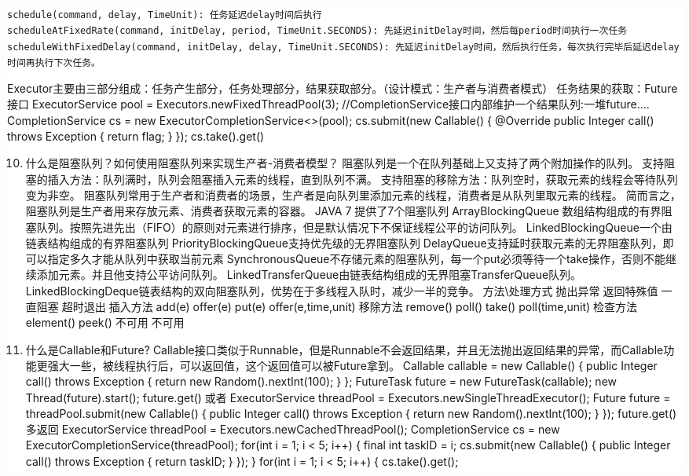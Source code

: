     schedule(command, delay, TimeUnit): 任务延迟delay时间后执行
    scheduleAtFixedRate(command, initDelay, period, TimeUnit.SECONDS): 先延迟initDelay时间，然后每period时间执行一次任务
    scheduleWithFixedDelay(command, initDelay, delay, TimeUnit.SECONDS): 先延迟initDelay时间，然后执行任务，每次执行完毕后延迟delay时间再执行下次任务。
Executor主要由三部分组成：任务产生部分，任务处理部分，结果获取部分。（设计模式：生产者与消费者模式）
任务结果的获取：Future接口
    ExecutorService pool = Executors.newFixedThreadPool(3);
    //CompletionService接口内部维护一个结果队列:一堆future....
    CompletionService<Integer> cs = new ExecutorCompletionService<>(pool);
    cs.submit(new Callable<Integer>() { @Override public Integer call() throws Exception { return flag; } });
    cs.take().get()
    
10. 什么是阻塞队列？如何使用阻塞队列来实现生产者-消费者模型？
阻塞队列是一个在队列基础上又支持了两个附加操作的队列。
    支持阻塞的插入方法：队列满时，队列会阻塞插入元素的线程，直到队列不满。
    支持阻塞的移除方法：队列空时，获取元素的线程会等待队列变为非空。
阻塞队列常用于生产者和消费者的场景，生产者是向队列里添加元素的线程，消费者是从队列里取元素的线程。
简而言之，阻塞队列是生产者用来存放元素、消费者获取元素的容器。
JAVA 7 提供了7个阻塞队列
    ArrayBlockingQueue 数组结构组成的有界阻塞队列。按照先进先出（FIFO）的原则对元素进行排序，但是默认情况下不保证线程公平的访问队列。
    LinkedBlockingQueue一个由链表结构组成的有界阻塞队列
    PriorityBlockingQueue支持优先级的无界阻塞队列
    DelayQueue支持延时获取元素的无界阻塞队列，即可以指定多久才能从队列中获取当前元素
    SynchronousQueue不存储元素的阻塞队列，每一个put必须等待一个take操作，否则不能继续添加元素。并且他支持公平访问队列。
    LinkedTransferQueue由链表结构组成的无界阻塞TransferQueue队列。
    LinkedBlockingDeque链表结构的双向阻塞队列，优势在于多线程入队时，减少一半的竞争。
方法\处理方式 	抛出异常 	返回特殊值 	一直阻塞 	超时退出
插入方法 	add(e) 	offer(e) 	put(e) 	offer(e,time,unit)
移除方法 	remove() 	poll() 	take() 	poll(time,unit)
检查方法 	element() 	peek() 	不可用 	不可用

11. 什么是Callable和Future?
Callable接口类似于Runnable，但是Runnable不会返回结果，并且无法抛出返回结果的异常，而Callable功能更强大一些，被线程执行后，可以返回值，这个返回值可以被Future拿到。
Callable<Integer> callable = new Callable<Integer>() {
    public Integer call() throws Exception {
        return new Random().nextInt(100);
    }
};
FutureTask<Integer> future = new FutureTask<Integer>(callable);
new Thread(future).start();
future.get()
或者
ExecutorService threadPool = Executors.newSingleThreadExecutor();
Future<Integer> future = threadPool.submit(new Callable<Integer>() {
    public Integer call() throws Exception {
        return new Random().nextInt(100);
    }
});
future.get()
多返回
ExecutorService threadPool = Executors.newCachedThreadPool();
CompletionService<Integer> cs = new ExecutorCompletionService<Integer>(threadPool);
for(int i = 1; i < 5; i++) {
    final int taskID = i;
    cs.submit(new Callable<Integer>() {
        public Integer call() throws Exception {
            return taskID;
        }
    });
}
for(int i = 1; i < 5; i++) {
    cs.take().get();
